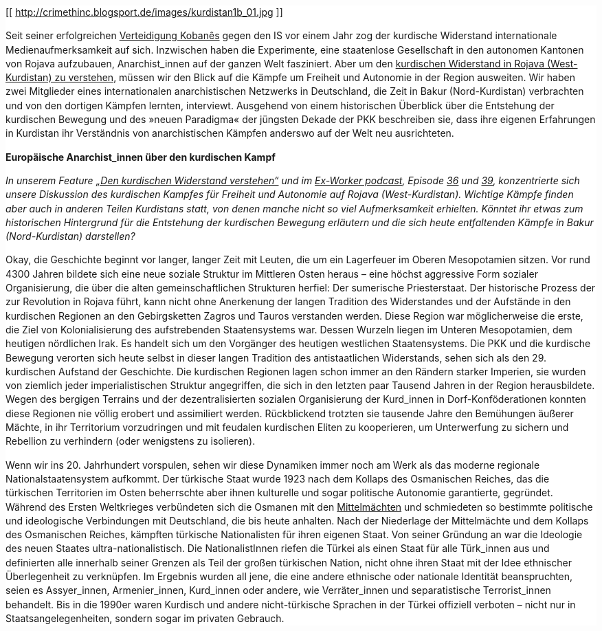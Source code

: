 [[ http://crimethinc.blogsport.de/images/kurdistan1b_01.jpg ]]

Seit seiner erfolgreichen [Verteidigung Kobanês](/2015/02/04/feature-turkish-anarchists-on-the-fight-for-kobane) gegen den IS vor einem Jahr zog der kurdische Widerstand internationale Medienaufmerksamkeit auf sich. Inzwischen haben die Experimente, eine staatenlose Gesellschaft in den autonomen Kantonen von Rojava aufzubauen, Anarchist_innen auf der ganzen Welt fasziniert. Aber um den [kurdischen Widerstand in Rojava (West-Kurdistan) zu verstehen](/2015/09/23/feature-understanding-the-kurdish-resistance-historical-overview-eyewitness-report), müssen wir den Blick auf die Kämpfe um Freiheit und Autonomie in der Region ausweiten. Wir haben zwei Mitglieder eines internationalen anarchistischen Netzwerks in Deutschland, die Zeit in Bakur (Nord-Kurdistan) verbrachten und von den dortigen Kämpfen lernten, interviewt. Ausgehend von einem historischen Überblick über die Entstehung der kurdischen Bewegung und des »neuen Paradigma« der jüngsten Dekade der PKK beschreiben sie, dass ihre eigenen Erfahrungen in Kurdistan ihr Verständnis von anarchistischen Kämpfen anderswo auf der Welt neu ausrichteten.

**Europäische Anarchist_innen über den kurdischen Kampf**

_In unserem Feature [„Den kurdischen Widerstand verstehen“](/2015/09/23/feature-understanding-the-kurdish-resistance-historical-overview-eyewitness-report) und im [Ex-Worker podcast](/podcast), Episode [36](/podcasts/the-ex-worker/episodes/36) und [39](/podcasts/the-ex-worker/episodes/39), konzentrierte sich unsere Diskussion des kurdischen Kampfes für Freiheit und Autonomie auf Rojava (West-Kurdistan). Wichtige Kämpfe finden aber auch in anderen Teilen Kurdistans statt, von denen manche nicht so viel Aufmerksamkeit erhielten. Könntet ihr etwas zum historischen Hintergrund für die Entstehung der kurdischen Bewegung erläutern und die sich heute entfaltenden Kämpfe in Bakur (Nord-Kurdistan) darstellen?_

Okay, die Geschichte beginnt vor langer, langer Zeit mit Leuten, die um ein Lagerfeuer im Oberen Mesopotamien sitzen. Vor rund 4300 Jahren bildete sich eine neue soziale Struktur im Mittleren Osten heraus – eine höchst aggressive Form sozialer Organisierung, die über die alten gemeinschaftlichen Strukturen herfiel: Der sumerische Priesterstaat. Der historische Prozess der zur Revolution in Rojava führt, kann nicht ohne Anerkenung der langen Tradition des Widerstandes und der Aufstände in den kurdischen Regionen an den Gebirgsketten Zagros und Tauros verstanden werden. Diese Region war möglicherweise die erste, die Ziel von Kolonialisierung des aufstrebenden Staatensystems war. Dessen Wurzeln liegen im Unteren Mesopotamien, dem heutigen nördlichen Irak. Es handelt sich um den Vorgänger des heutigen westlichen Staatensystems. Die PKK und die kurdische Bewegung verorten sich heute selbst in dieser langen Tradition des antistaatlichen Widerstands, sehen sich als den 29. kurdischen Aufstand der Geschichte. Die kurdischen Regionen lagen schon immer an den Rändern starker Imperien, sie wurden von ziemlich jeder imperialistischen Struktur angegriffen, die sich in den letzten paar Tausend Jahren in der Region herausbildete. Wegen des bergigen Terrains und der dezentralisierten sozialen Organisierung der Kurd_innen in Dorf-Konföderationen konnten diese Regionen nie völlig erobert und assimiliert werden. Rückblickend trotzten sie tausende Jahre den Bemühungen äußerer Mächte, in ihr Territorium vorzudringen und mit feudalen kurdischen Eliten zu kooperieren, um Unterwerfung zu sichern und Rebellion zu verhindern (oder wenigstens zu isolieren).

Wenn wir ins 20. Jahrhundert vorspulen, sehen wir diese Dynamiken immer noch am Werk als das moderne regionale Nationalstaatensystem aufkommt. Der türkische Staat wurde 1923 nach dem Kollaps des Osmanischen Reiches, das die türkischen Territorien im Osten beherrschte aber ihnen kulturelle und sogar politische Autonomie garantierte, gegründet. Während des Ersten Weltkrieges verbündeten sich die Osmanen mit den [Mittelmächten](http://www.firstworldwar.com/atoz/alliances.htm) und schmiedeten so bestimmte politische und ideologische Verbindungen mit Deutschland, die bis heute anhalten. Nach der Niederlage der Mittelmächte und dem Kollaps des Osmanischen Reiches, kämpften türkische Nationalisten für ihren eigenen Staat. Von seiner Gründung an war die Ideologie des neuen Staates ultra-nationalistisch. Die NationalistInnen riefen die Türkei als einen Staat für alle Türk_innen aus und definierten alle innerhalb seiner Grenzen als Teil der großen türkischen Nation, nicht ohne ihren Staat mit der Idee ethnischer Überlegenheit zu verknüpfen. Im Ergebnis wurden all jene, die eine andere ethnische oder nationale Identität beanspruchten, seien es Assyer_innen, Armenier_innen, Kurd_innen oder andere, wie Verräter_innen und separatistische Terrorist_innen behandelt. Bis in die 1990er waren Kurdisch und andere nicht-türkische Sprachen in der Türkei offiziell verboten – nicht nur in Staatsangelegenheiten, sondern sogar im privaten Gebrauch.
